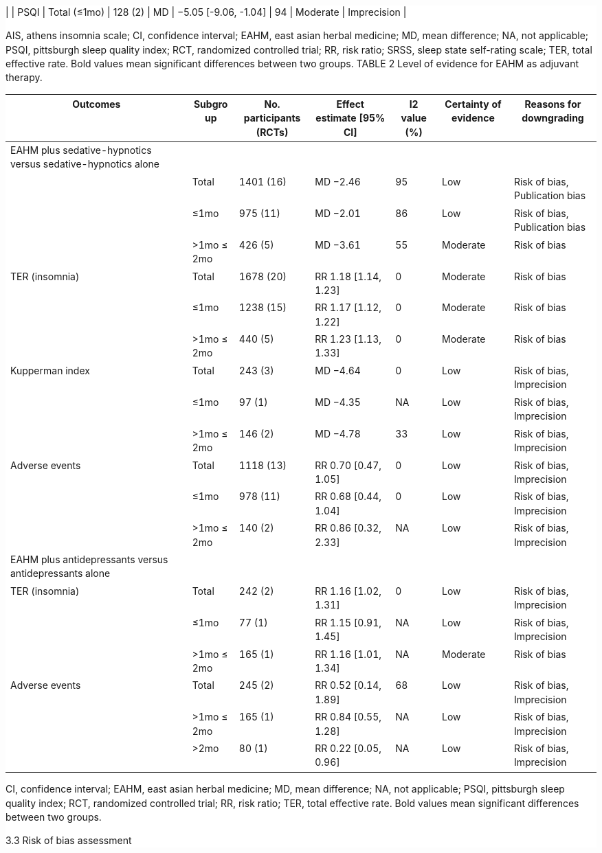 |                      | PSQI                 | Total (≤1mo)             | 128 (2)                   | MD           | −5.05 [-9.06, -1.04] | 94                   | Moderate               | Imprecision           |

AIS, athens insomnia scale; CI, confidence interval; EAHM, east asian herbal medicine; MD, mean difference; NA, not applicable; PSQI, pittsburgh sleep quality index; RCT, randomized controlled trial; RR, risk ratio; SRSS, sleep state self-rating scale; TER, total effective rate.
Bold values mean significant differences between two groups. TABLE 2 Level of evidence for EAHM as adjuvant therapy.

| Outcomes                                   | Subgroup                  | No. participants (RCTs) | Effect estimate [95% CI] | I2 value (%) | Certainty of evidence | Reasons for downgrading                  |
|--------------------------------------------|---------------------------|--------------------------|---------------------------|--------------|----------------------|------------------------------------------|
| EAHM plus sedative-hypnotics versus sedative-hypnotics alone |                           |                          |                           |              |                      |                                          |
|                                            | Total                     | 1401 (16)                | MD −2.46                  | 95           | Low                  | Risk of bias, Publication bias          |
|                                            | ≤1mo                      | 975 (11)                 | MD −2.01                  | 86           | Low                  | Risk of bias, Publication bias          |
|                                            | >1mo ≤ 2mo               | 426 (5)                  | MD −3.61                  | 55           | Moderate             | Risk of bias                            |
| TER (insomnia)                            | Total                     | 1678 (20)                | RR 1.18 [1.14, 1.23]      | 0            | Moderate             | Risk of bias                            |
|                                            | ≤1mo                      | 1238 (15)                | RR 1.17 [1.12, 1.22]      | 0            | Moderate             | Risk of bias                            |
|                                            | >1mo ≤ 2mo               | 440 (5)                  | RR 1.23 [1.13, 1.33]      | 0            | Moderate             | Risk of bias                            |
| Kupperman index                           | Total                     | 243 (3)                  | MD −4.64                  | 0            | Low                  | Risk of bias, Imprecision              |
|                                            | ≤1mo                      | 97 (1)                   | MD −4.35                  | NA           | Low                  | Risk of bias, Imprecision              |
|                                            | >1mo ≤ 2mo               | 146 (2)                  | MD −4.78                  | 33           | Low                  | Risk of bias, Imprecision              |
| Adverse events                            | Total                     | 1118 (13)                | RR 0.70 [0.47, 1.05]      | 0            | Low                  | Risk of bias, Imprecision              |
|                                            | ≤1mo                      | 978 (11)                 | RR 0.68 [0.44, 1.04]      | 0            | Low                  | Risk of bias, Imprecision              |
|                                            | >1mo ≤ 2mo               | 140 (2)                  | RR 0.86 [0.32, 2.33]      | NA           | Low                  | Risk of bias, Imprecision              |
| EAHM plus antidepressants versus antidepressants alone |                           |                          |                           |              |                      |                                          |
| TER (insomnia)                            | Total                     | 242 (2)                  | RR 1.16 [1.02, 1.31]      | 0            | Low                  | Risk of bias, Imprecision              |
|                                            | ≤1mo                      | 77 (1)                   | RR 1.15 [0.91, 1.45]      | NA           | Low                  | Risk of bias, Imprecision              |
|                                            | >1mo ≤ 2mo               | 165 (1)                  | RR 1.16 [1.01, 1.34]      | NA           | Moderate             | Risk of bias                            |
| Adverse events                            | Total                     | 245 (2)                  | RR 0.52 [0.14, 1.89]      | 68           | Low                  | Risk of bias, Imprecision              |
|                                            | >1mo ≤ 2mo               | 165 (1)                  | RR 0.84 [0.55, 1.28]      | NA           | Low                  | Risk of bias, Imprecision              |
|                                            | >2mo                      | 80 (1)                   | RR 0.22 [0.05, 0.96]      | NA           | Low                  | Risk of bias, Imprecision              |

CI, confidence interval; EAHM, east asian herbal medicine; MD, mean difference; NA, not applicable; PSQI, pittsburgh sleep quality index; RCT, randomized controlled trial; RR, risk ratio; TER, total effective rate.
Bold values mean significant differences between two groups.

3.3 Risk of bias assessment
